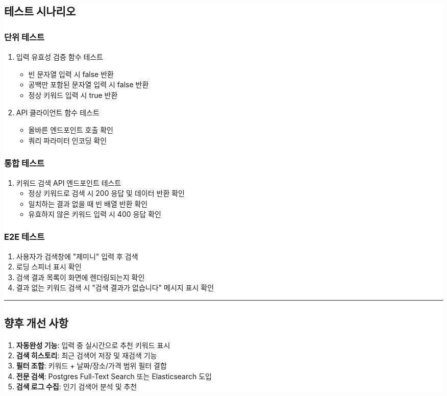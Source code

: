 
## 테스트 시나리오

### 단위 테스트
1. 입력 유효성 검증 함수 테스트
   - 빈 문자열 입력 시 false 반환
   - 공백만 포함된 문자열 입력 시 false 반환
   - 정상 키워드 입력 시 true 반환

2. API 클라이언트 함수 테스트
   - 올바른 엔드포인트 호출 확인
   - 쿼리 파라미터 인코딩 확인

### 통합 테스트
1. 키워드 검색 API 엔드포인트 테스트
   - 정상 키워드로 검색 시 200 응답 및 데이터 반환 확인
   - 일치하는 결과 없을 때 빈 배열 반환 확인
   - 유효하지 않은 키워드 입력 시 400 응답 확인

### E2E 테스트
1. 사용자가 검색창에 "제미니" 입력 후 검색
2. 로딩 스피너 표시 확인
3. 검색 결과 목록이 화면에 렌더링되는지 확인
4. 결과 없는 키워드 검색 시 "검색 결과가 없습니다" 메시지 표시 확인

---

## 향후 개선 사항
1. **자동완성 기능**: 입력 중 실시간으로 추천 키워드 표시
2. **검색 히스토리**: 최근 검색어 저장 및 재검색 기능
3. **필터 조합**: 키워드 + 날짜/장소/가격 범위 필터 결합
4. **전문 검색**: Postgres Full-Text Search 또는 Elasticsearch 도입
5. **검색 로그 수집**: 인기 검색어 분석 및 추천
